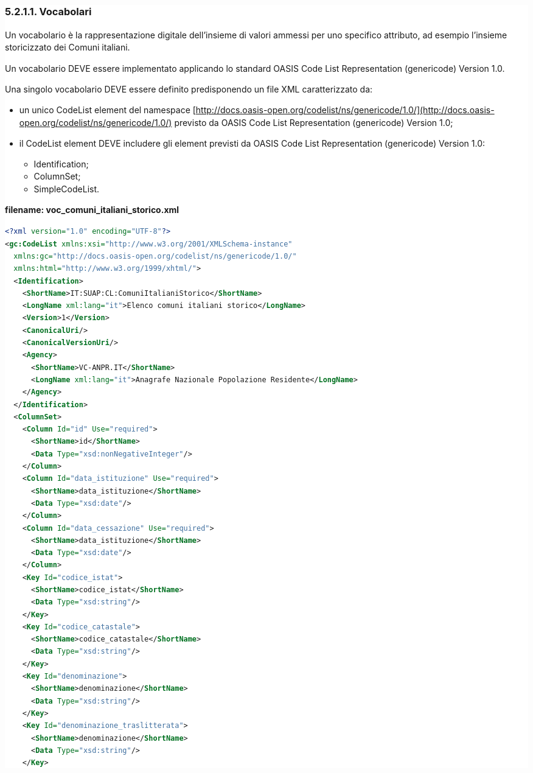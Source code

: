 ### 5.2.1.1. Vocabolari

Un vocabolario è la rappresentazione digitale dell’insieme di valori ammessi per uno specifico attributo, ad esempio l’insieme storicizzato dei Comuni italiani.

Un vocabolario DEVE essere implementato applicando lo standard OASIS Code List Representation (genericode) Version 1.0.

Una singolo vocabolario DEVE essere definito predisponendo un file XML caratterizzato da:

- un unico CodeList element del namespace [http://docs.oasis-open.org/codelist/ns/genericode/1.0/](http://docs.oasis-open.org/codelist/ns/genericode/1.0/) previsto da OASIS Code List Representation (genericode) Version 1.0;

- il CodeList element DEVE includere gli element previsti da OASIS Code List Representation (genericode) Version 1.0:
  - Identification;
  - ColumnSet;
  - SimpleCodeList.

**filename: voc_comuni_italiani_storico.xml**
```xml
<?xml version="1.0" encoding="UTF-8"?>
<gc:CodeList xmlns:xsi="http://www.w3.org/2001/XMLSchema-instance"
  xmlns:gc="http://docs.oasis-open.org/codelist/ns/genericode/1.0/"
  xmlns:html="http://www.w3.org/1999/xhtml/">
  <Identification>
    <ShortName>IT:SUAP:CL:ComuniItalianiStorico</ShortName>
    <LongName xml:lang="it">Elenco comuni italiani storico</LongName>
    <Version>1</Version>
    <CanonicalUri/>
    <CanonicalVersionUri/>
    <Agency>
      <ShortName>VC-ANPR.IT</ShortName>
      <LongName xml:lang="it">Anagrafe Nazionale Popolazione Residente</LongName>
    </Agency>
  </Identification>
  <ColumnSet>
    <Column Id="id" Use="required">
      <ShortName>id</ShortName>
      <Data Type="xsd:nonNegativeInteger"/>
    </Column>
    <Column Id="data_istituzione" Use="required">
      <ShortName>data_istituzione</ShortName>
      <Data Type="xsd:date"/>
    </Column>
    <Column Id="data_cessazione" Use="required">
      <ShortName>data_istituzione</ShortName>
      <Data Type="xsd:date"/>
    </Column>
    <Key Id="codice_istat">
      <ShortName>codice_istat</ShortName>
      <Data Type="xsd:string"/>
    </Key>
    <Key Id="codice_catastale">
      <ShortName>codice_catastale</ShortName>
      <Data Type="xsd:string"/>
    </Key>
    <Key Id="denominazione">
      <ShortName>denominazione</ShortName>
      <Data Type="xsd:string"/>
    </Key>
    <Key Id="denominazione_traslitterata">
      <ShortName>denominazione</ShortName>
      <Data Type="xsd:string"/>
    </Key>
```
